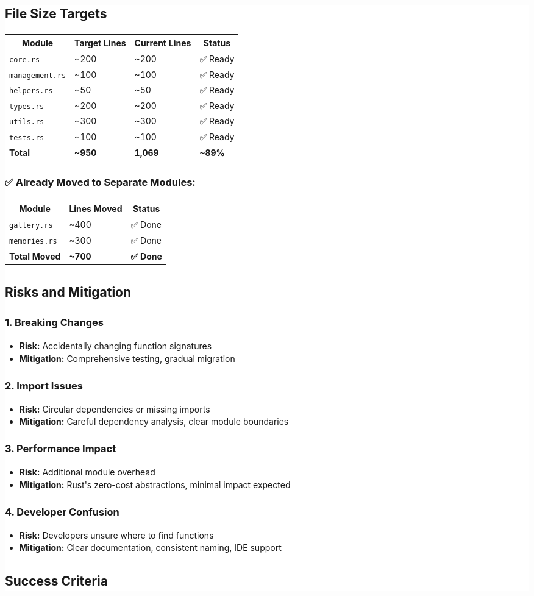 ## File Size Targets

| Module          | Target Lines | Current Lines | Status   |
| --------------- | ------------ | ------------- | -------- |
| `core.rs`       | ~200         | ~200          | ✅ Ready |
| `management.rs` | ~100         | ~100          | ✅ Ready |
| `helpers.rs`    | ~50          | ~50           | ✅ Ready |
| `types.rs`      | ~200         | ~200          | ✅ Ready |
| `utils.rs`      | ~300         | ~300          | ✅ Ready |
| `tests.rs`      | ~100         | ~100          | ✅ Ready |
| **Total**       | **~950**     | **1,069**     | **~89%** |

### ✅ **Already Moved to Separate Modules:**

| Module          | Lines Moved | Status      |
| --------------- | ----------- | ----------- |
| `gallery.rs`    | ~400        | ✅ Done     |
| `memories.rs`   | ~300        | ✅ Done     |
| **Total Moved** | **~700**    | **✅ Done** |

## Risks and Mitigation

### 1. **Breaking Changes**

- **Risk:** Accidentally changing function signatures
- **Mitigation:** Comprehensive testing, gradual migration

### 2. **Import Issues**

- **Risk:** Circular dependencies or missing imports
- **Mitigation:** Careful dependency analysis, clear module boundaries

### 3. **Performance Impact**

- **Risk:** Additional module overhead
- **Mitigation:** Rust's zero-cost abstractions, minimal impact expected

### 4. **Developer Confusion**

- **Risk:** Developers unsure where to find functions
- **Mitigation:** Clear documentation, consistent naming, IDE support

## Success Criteria
